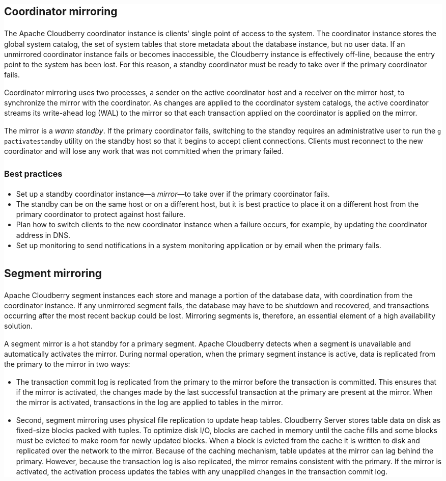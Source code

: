 ## Coordinator mirroring

The Apache Cloudberry coordinator instance is clients' single point of access to the system. The coordinator instance stores the global system catalog, the set of system tables that store metadata about the database instance, but no user data. If an unmirrored coordinator instance fails or becomes inaccessible, the Cloudberry instance is effectively off-line, because the entry point to the system has been lost. For this reason, a standby coordinator must be ready to take over if the primary coordinator fails.

Coordinator mirroring uses two processes, a sender on the active coordinator host and a receiver on the mirror host, to synchronize the mirror with the coordinator. As changes are applied to the coordinator system catalogs, the active coordinator streams its write-ahead log (WAL) to the mirror so that each transaction applied on the coordinator is applied on the mirror.

The mirror is a *warm standby*. If the primary coordinator fails, switching to the standby requires an administrative user to run the `gpactivatestandby` utility on the standby host so that it begins to accept client connections. Clients must reconnect to the new coordinator and will lose any work that was not committed when the primary failed.

### Best practices

- Set up a standby coordinator instance—a *mirror*—to take over if the primary coordinator fails.
- The standby can be on the same host or on a different host, but it is best practice to place it on a different host from the primary coordinator to protect against host failure.
- Plan how to switch clients to the new coordinator instance when a failure occurs, for example, by updating the coordinator address in DNS.
- Set up monitoring to send notifications in a system monitoring application or by email when the primary fails.

## Segment mirroring

Apache Cloudberry segment instances each store and manage a portion of the database data, with coordination from the coordinator instance. If any unmirrored segment fails, the database may have to be shutdown and recovered, and transactions occurring after the most recent backup could be lost. Mirroring segments is, therefore, an essential element of a high availability solution.

A segment mirror is a hot standby for a primary segment. Apache Cloudberry detects when a segment is unavailable and automatically activates the mirror. During normal operation, when the primary segment instance is active, data is replicated from the primary to the mirror in two ways:

- The transaction commit log is replicated from the primary to the mirror before the transaction is committed. This ensures that if the mirror is activated, the changes made by the last successful transaction at the primary are present at the mirror. When the mirror is activated, transactions in the log are applied to tables in the mirror.

- Second, segment mirroring uses physical file replication to update heap tables. Cloudberry Server stores table data on disk as fixed-size blocks packed with tuples. To optimize disk I/O, blocks are cached in memory until the cache fills and some blocks must be evicted to make room for newly updated blocks. When a block is evicted from the cache it is written to disk and replicated over the network to the mirror. Because of the caching mechanism, table updates at the mirror can lag behind the primary. However, because the transaction log is also replicated, the mirror remains consistent with the primary. If the mirror is activated, the activation process updates the tables with any unapplied changes in the transaction commit log.
